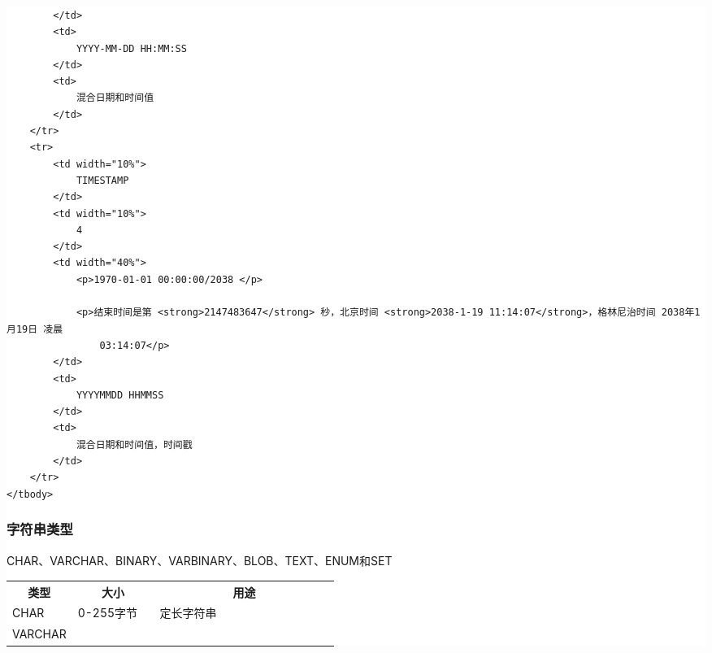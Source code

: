             </td>
            <td>
                YYYY-MM-DD HH:MM:SS
            </td>
            <td>
                混合日期和时间值
            </td>
        </tr>
        <tr>
            <td width="10%">
                TIMESTAMP
            </td>
            <td width="10%">
                4
            </td>
            <td width="40%">
                <p>1970-01-01 00:00:00/2038 </p>

                <p>结束时间是第 <strong>2147483647</strong> 秒，北京时间 <strong>2038-1-19 11:14:07</strong>，格林尼治时间 2038年1月19日 凌晨
                    03:14:07</p>
            </td>
            <td>
                YYYYMMDD HHMMSS
            </td>
            <td>
                混合日期和时间值，时间戳
            </td>
        </tr>
    </tbody>
</table>

### 字符串类型

CHAR、VARCHAR、BINARY、VARBINARY、BLOB、TEXT、ENUM和SET

<table class="reference">
    <tbody>
        <tr>
            <th width="20%">
                类型
            </th>
            <th width="25%">
                大小
            </th>
            <th width="55%">
                用途
            </th>
        </tr>
        <tr>
            <td>
                CHAR
            </td>
            <td>
                0-255字节
            </td>
            <td>
                定长字符串
            </td>
        </tr>
        <tr>
            <td>
                VARCHAR
            </td>
            <td>